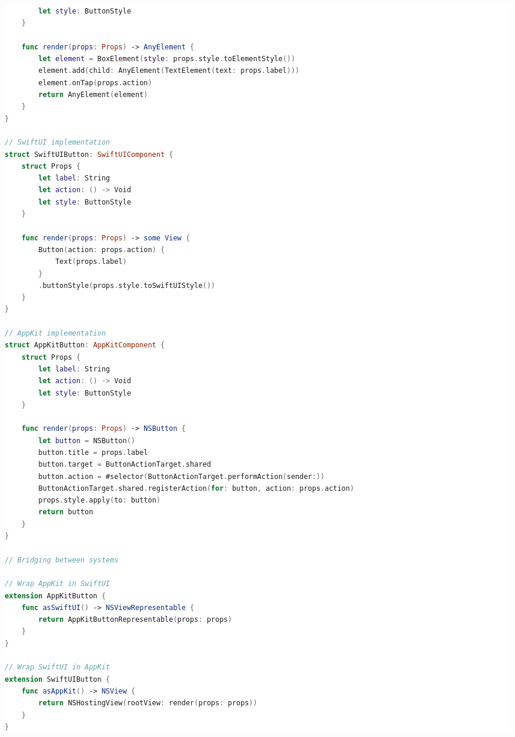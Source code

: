 ```swift
        let style: ButtonStyle
    }
    
    func render(props: Props) -> AnyElement {
        let element = BoxElement(style: props.style.toElementStyle())
        element.add(child: AnyElement(TextElement(text: props.label)))
        element.onTap(props.action)
        return AnyElement(element)
    }
}

// SwiftUI implementation
struct SwiftUIButton: SwiftUIComponent {
    struct Props {
        let label: String
        let action: () -> Void
        let style: ButtonStyle
    }
    
    func render(props: Props) -> some View {
        Button(action: props.action) {
            Text(props.label)
        }
        .buttonStyle(props.style.toSwiftUIStyle())
    }
}

// AppKit implementation
struct AppKitButton: AppKitComponent {
    struct Props {
        let label: String
        let action: () -> Void
        let style: ButtonStyle
    }
    
    func render(props: Props) -> NSButton {
        let button = NSButton()
        button.title = props.label
        button.target = ButtonActionTarget.shared
        button.action = #selector(ButtonActionTarget.performAction(sender:))
        ButtonActionTarget.shared.registerAction(for: button, action: props.action)
        props.style.apply(to: button)
        return button
    }
}

// Bridging between systems

// Wrap AppKit in SwiftUI
extension AppKitButton {
    func asSwiftUI() -> NSViewRepresentable {
        return AppKitButtonRepresentable(props: props)
    }
}

// Wrap SwiftUI in AppKit
extension SwiftUIButton {
    func asAppKit() -> NSView {
        return NSHostingView(rootView: render(props: props))
    }
}
```
